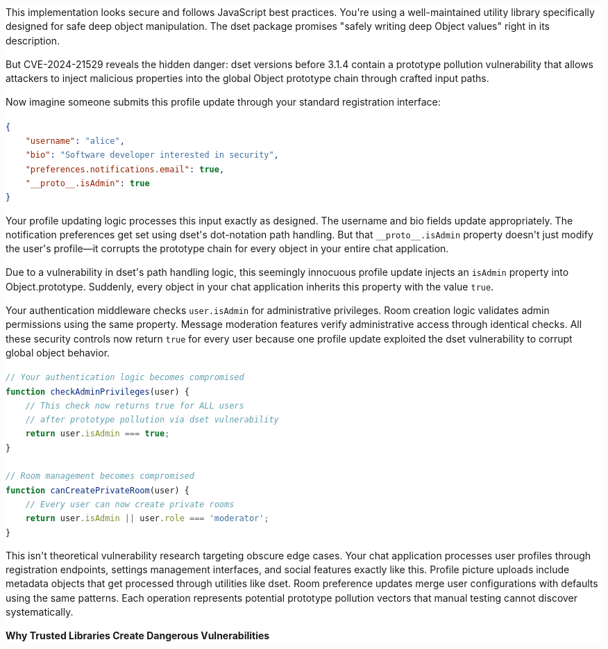 This implementation looks secure and follows JavaScript best practices. You're using a well-maintained utility library specifically designed for safe deep object manipulation. The dset package promises "safely writing deep Object values" right in its description.

But CVE-2024-21529 reveals the hidden danger: dset versions before 3.1.4 contain a prototype pollution vulnerability that allows attackers to inject malicious properties into the global Object prototype chain through crafted input paths.

Now imagine someone submits this profile update through your standard registration interface:

```json
{
    "username": "alice",
    "bio": "Software developer interested in security",
    "preferences.notifications.email": true,
    "__proto__.isAdmin": true
}
```

Your profile updating logic processes this input exactly as designed. The username and bio fields update appropriately. The notification preferences get set using dset's dot-notation path handling. But that `__proto__.isAdmin` property doesn't just modify the user's profile—it corrupts the prototype chain for every object in your entire chat application.

Due to a vulnerability in dset's path handling logic, this seemingly innocuous profile update injects an `isAdmin` property into Object.prototype. Suddenly, every object in your chat application inherits this property with the value `true`.

Your authentication middleware checks `user.isAdmin` for administrative privileges. Room creation logic validates admin permissions using the same property. Message moderation features verify administrative access through identical checks. All these security controls now return `true` for every user because one profile update exploited the dset vulnerability to corrupt global object behavior.

```javascript
// Your authentication logic becomes compromised
function checkAdminPrivileges(user) {
    // This check now returns true for ALL users
    // after prototype pollution via dset vulnerability
    return user.isAdmin === true;
}

// Room management becomes compromised
function canCreatePrivateRoom(user) {
    // Every user can now create private rooms
    return user.isAdmin || user.role === 'moderator';
}
```

This isn't theoretical vulnerability research targeting obscure edge cases. Your chat application processes user profiles through registration endpoints, settings management interfaces, and social features exactly like this. Profile picture uploads include metadata objects that get processed through utilities like dset. Room preference updates merge user configurations with defaults using the same patterns. Each operation represents potential prototype pollution vectors that manual testing cannot discover systematically.

**Why Trusted Libraries Create Dangerous Vulnerabilities**
